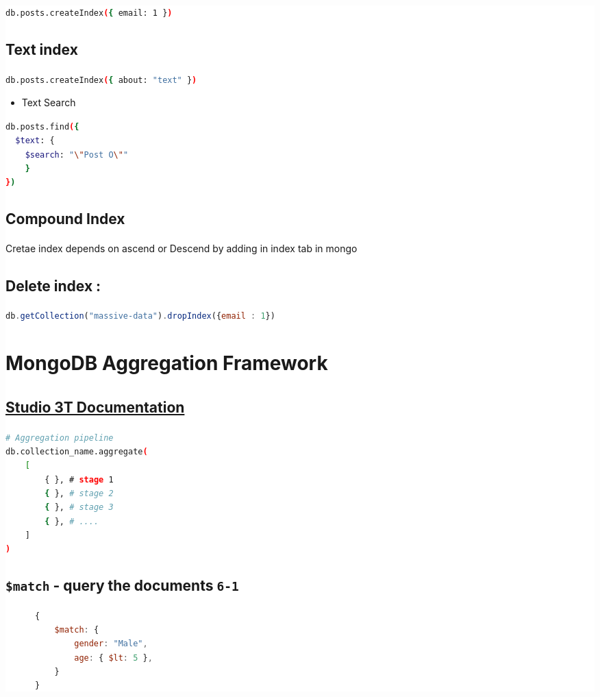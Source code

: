 ```bash
db.posts.createIndex({ email: 1 })
```

## Text index 
```bash
db.posts.createIndex({ about: "text" })
```
-  Text Search

```bash
db.posts.find({
  $text: {
    $search: "\"Post O\""
    }
})
```

## Compound Index
 Cretae index depends on ascend or Descend by adding in index tab in mongo

## Delete  index :

```js
db.getCollection("massive-data").dropIndex({email : 1})
```



# MongoDB Aggregation Framework

## [Studio 3T Documentation](https://studio3t.com/knowledge-base/articles/mongodb-aggregation-framework/#mongodb-aggregate-pipeline-syntax)

```bash
# Aggregation pipeline
db.collection_name.aggregate(
    [
        { }, # stage 1
        { }, # stage 2
        { }, # stage 3
        { }, # ....
    ]
)
```

## `$match` - query the documents `6-1`

```js
      {
          $match: {
              gender: "Male",
              age: { $lt: 5 },
          }
      }
```
